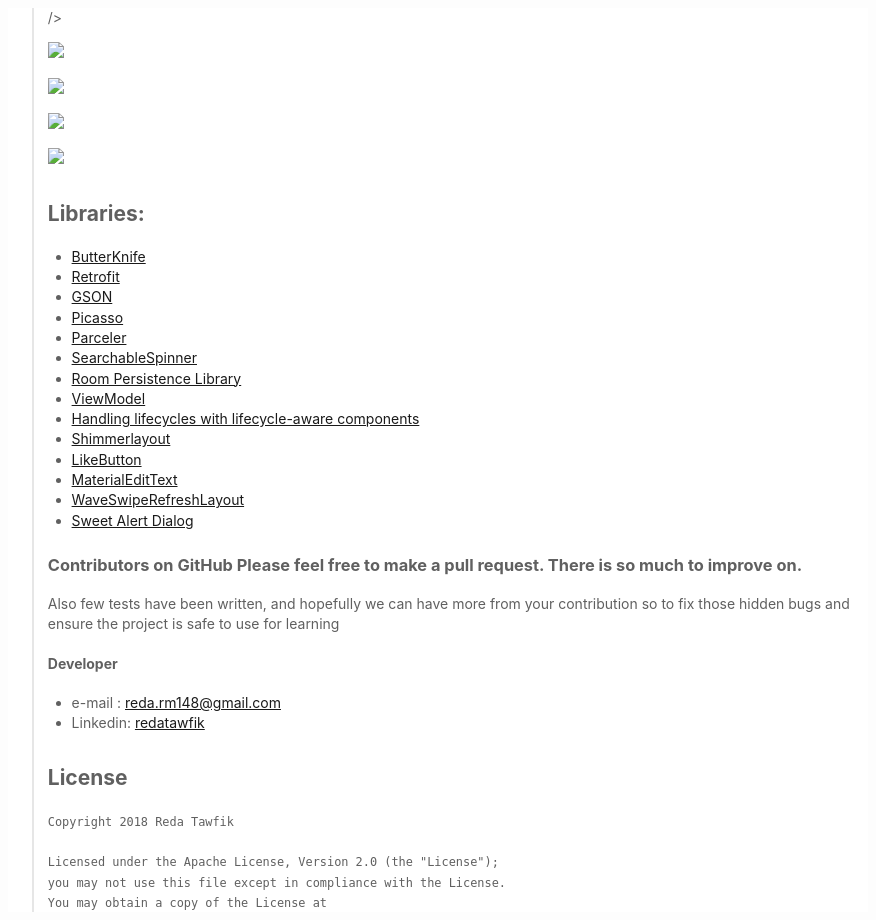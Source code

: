 > />
> 
> <img width="45%"
> src="https://user-images.githubusercontent.com/13278795/42704251-738c7fea-86cf-11e8-9661-c32478b24c6a.png"
> />
> 
> <img width="45%"
> src="https://user-images.githubusercontent.com/13278795/42704358-cef14f64-86cf-11e8-80f4-cfd6431d3160.png"
> />
> 
> 
> <img width="45%"
> src="https://user-images.githubusercontent.com/13278795/42704449-1c128420-86d0-11e8-9f01-135136f1d4d8.png"
> />
> 
> <img width="45%"
> src="https://user-images.githubusercontent.com/13278795/42704544-7cf475aa-86d0-11e8-8af6-102c4ac2f421.png"
> />
> 
> 
> ## Libraries:
> * [ButterKnife](https://github.com/JakeWharton/butterknife)
> * [Retrofit](https://github.com/square/retrofit)
> * [GSON](https://github.com/google/gson)
> * [Picasso](http://square.github.io/picasso/)
> * [Parceler](https://github.com/johncarl81/parceler)
> * [SearchableSpinner](https://github.com/MdFarhanRaja/SearchableSpinner)
> * [Room Persistence Library](https://developer.android.com/topic/libraries/architecture/room)
> * [ViewModel](https://developer.android.com/topic/libraries/architecture/viewmo)
> * [Handling lifecycles with lifecycle-aware components](https://developer.android.com/topic/libraries/architecture/lifecycle)
> * [Shimmerlayout](https://github.com/team-supercharge/ShimmerLayout)
> * [LikeButton](https://github.com/jd-alexander/LikeButton)
> * [MaterialEditText](https://github.com/rengwuxian/MaterialEditText)
> * [WaveSwipeRefreshLayout](https://github.com/recruit-lifestyle/WaveSwipeRefreshLayout)
> * [Sweet Alert Dialog](https://github.com/pedant/sweet-alert-dialog)
> 
> ### Contributors on GitHub Please feel free to make a pull request. There is so much to improve on.
> 
> Also few tests have been written, and hopefully we can have more from
> your contribution so to fix those hidden bugs and ensure the project
> is safe to use for learning
> 
> #### Developer
> * e-mail : reda.rm148@gmail.com
> * Linkedin: [redatawfik](https://www.linkedin.com/in/redatawfik/)
> 
> 
> License
> -------
> 
>     Copyright 2018 Reda Tawfik
> 
>     Licensed under the Apache License, Version 2.0 (the "License");
>     you may not use this file except in compliance with the License.
>     You may obtain a copy of the License at